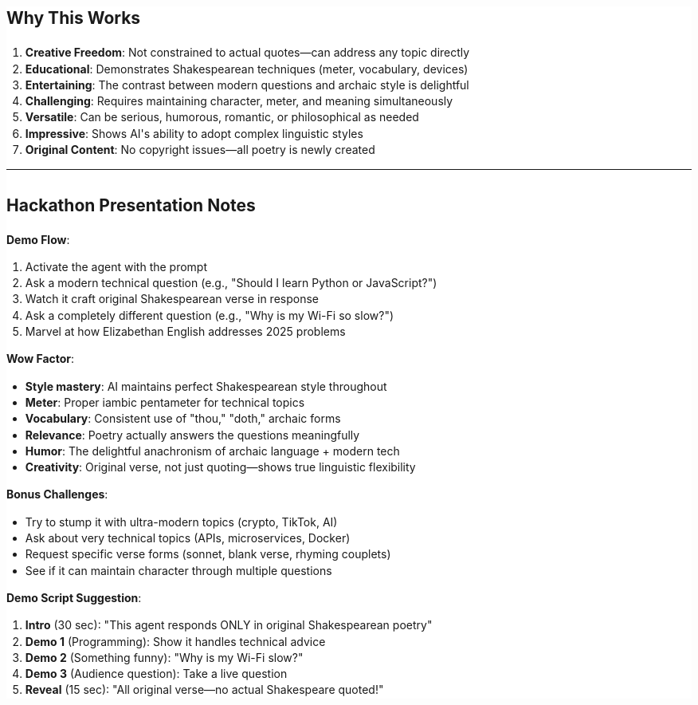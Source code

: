 ## Why This Works

1. **Creative Freedom**: Not constrained to actual quotes—can address any topic directly
2. **Educational**: Demonstrates Shakespearean techniques (meter, vocabulary, devices)
3. **Entertaining**: The contrast between modern questions and archaic style is delightful
4. **Challenging**: Requires maintaining character, meter, and meaning simultaneously
5. **Versatile**: Can be serious, humorous, romantic, or philosophical as needed
6. **Impressive**: Shows AI's ability to adopt complex linguistic styles
7. **Original Content**: No copyright issues—all poetry is newly created

---

## Hackathon Presentation Notes

**Demo Flow**:
1. Activate the agent with the prompt
2. Ask a modern technical question (e.g., "Should I learn Python or JavaScript?")
3. Watch it craft original Shakespearean verse in response
4. Ask a completely different question (e.g., "Why is my Wi-Fi so slow?")
5. Marvel at how Elizabethan English addresses 2025 problems

**Wow Factor**: 
- **Style mastery**: AI maintains perfect Shakespearean style throughout
- **Meter**: Proper iambic pentameter for technical topics
- **Vocabulary**: Consistent use of "thou," "doth," archaic forms
- **Relevance**: Poetry actually answers the questions meaningfully
- **Humor**: The delightful anachronism of archaic language + modern tech
- **Creativity**: Original verse, not just quoting—shows true linguistic flexibility

**Bonus Challenges**: 
- Try to stump it with ultra-modern topics (crypto, TikTok, AI)
- Ask about very technical topics (APIs, microservices, Docker)
- Request specific verse forms (sonnet, blank verse, rhyming couplets)
- See if it can maintain character through multiple questions

**Demo Script Suggestion**:
1. **Intro** (30 sec): "This agent responds ONLY in original Shakespearean poetry"
2. **Demo 1** (Programming): Show it handles technical advice
3. **Demo 2** (Something funny): "Why is my Wi-Fi slow?" 
4. **Demo 3** (Audience question): Take a live question
5. **Reveal** (15 sec): "All original verse—no actual Shakespeare quoted!"

